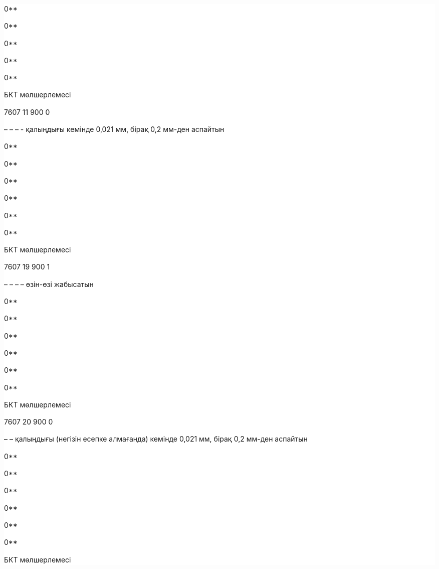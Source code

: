 0**

0**

0**

0**

0**

БКТ мөлшерлемесі

7607 11 900 0

– – – - қалыңдығы кемінде 0,021 мм, бірақ 0,2 мм-ден аспайтын

0**

0**

0**

0**

0**

0**

БКТ мөлшерлемесі

7607 19 900 1

– – – – өзін-өзі жабысатын

0**

0**

0**

0**

0**

0**

БКТ мөлшерлемесі

7607 20 900 0

– – қалыңдығы (негізін есепке алмағанда) кемінде 0,021 мм, бірақ 0,2 мм-ден аспайтын

0**

0**

0**

0**

0**

0**

БКТ мөлшерлемесі
